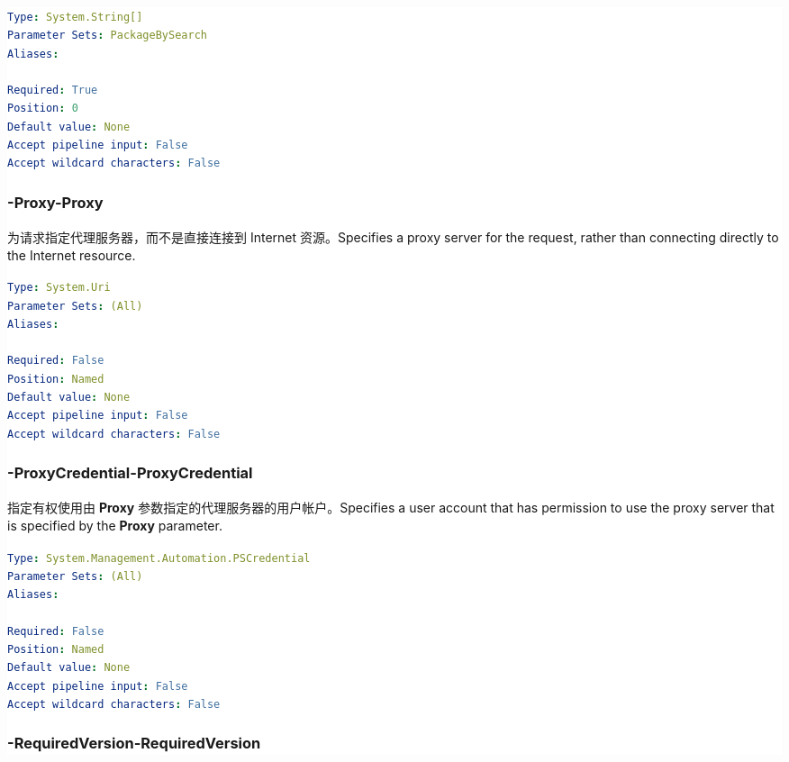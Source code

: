 ```yaml
Type: System.String[]
Parameter Sets: PackageBySearch
Aliases:

Required: True
Position: 0
Default value: None
Accept pipeline input: False
Accept wildcard characters: False
```

### <span data-ttu-id="230d8-161">-Proxy</span><span class="sxs-lookup"><span data-stu-id="230d8-161">-Proxy</span></span>

<span data-ttu-id="230d8-162">为请求指定代理服务器，而不是直接连接到 Internet 资源。</span><span class="sxs-lookup"><span data-stu-id="230d8-162">Specifies a proxy server for the request, rather than connecting directly to the Internet resource.</span></span>

```yaml
Type: System.Uri
Parameter Sets: (All)
Aliases:

Required: False
Position: Named
Default value: None
Accept pipeline input: False
Accept wildcard characters: False
```

### <span data-ttu-id="230d8-163">-ProxyCredential</span><span class="sxs-lookup"><span data-stu-id="230d8-163">-ProxyCredential</span></span>

<span data-ttu-id="230d8-164">指定有权使用由 **Proxy** 参数指定的代理服务器的用户帐户。</span><span class="sxs-lookup"><span data-stu-id="230d8-164">Specifies a user account that has permission to use the proxy server that is specified by the **Proxy** parameter.</span></span>

```yaml
Type: System.Management.Automation.PSCredential
Parameter Sets: (All)
Aliases:

Required: False
Position: Named
Default value: None
Accept pipeline input: False
Accept wildcard characters: False
```

### <span data-ttu-id="230d8-165">-RequiredVersion</span><span class="sxs-lookup"><span data-stu-id="230d8-165">-RequiredVersion</span></span>
